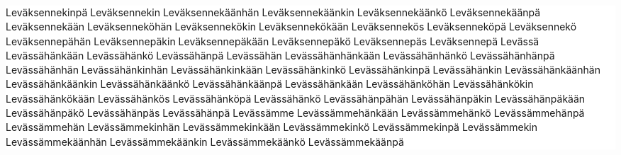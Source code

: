 Leväksennekinpä
Leväksennekin
Leväksennekäänhän
Leväksennekäänkin
Leväksennekäänkö
Leväksennekäänpä
Leväksennekään
Leväksenneköhän
Leväksennekökin
Leväksennekökään
Leväksennekös
Leväksenneköpä
Leväksennekö
Leväksennepähän
Leväksennepäkin
Leväksennepäkään
Leväksennepäkö
Leväksennepäs
Leväksennepä
Levässä
Levässähänkään
Levässähänkö
Levässähänpä
Levässähän
Levässähänhänkään
Levässähänhänkö
Levässähänhänpä
Levässähänhän
Levässähänkinhän
Levässähänkinkään
Levässähänkinkö
Levässähänkinpä
Levässähänkin
Levässähänkäänhän
Levässähänkäänkin
Levässähänkäänkö
Levässähänkäänpä
Levässähänkään
Levässähänköhän
Levässähänkökin
Levässähänkökään
Levässähänkös
Levässähänköpä
Levässähänkö
Levässähänpähän
Levässähänpäkin
Levässähänpäkään
Levässähänpäkö
Levässähänpäs
Levässähänpä
Levässämme
Levässämmehänkään
Levässämmehänkö
Levässämmehänpä
Levässämmehän
Levässämmekinhän
Levässämmekinkään
Levässämmekinkö
Levässämmekinpä
Levässämmekin
Levässämmekäänhän
Levässämmekäänkin
Levässämmekäänkö
Levässämmekäänpä